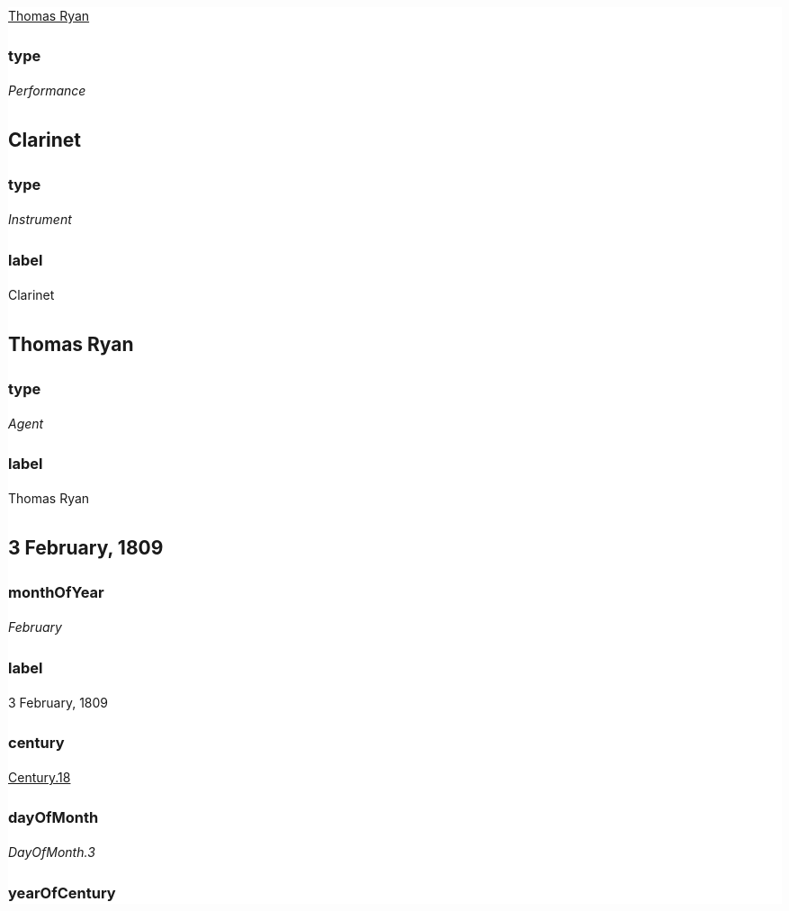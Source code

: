 
[Thomas Ryan](#Thomas-Ryan)

### type


*Performance*

## Clarinet

### type


*Instrument*

### label


Clarinet

## Thomas Ryan

### type


*Agent*

### label


Thomas Ryan

## 3 February, 1809

### monthOfYear


*February*

### label


3 February, 1809

### century


[Century.18](#Century.18)

### dayOfMonth


*DayOfMonth.3*

### yearOfCentury
